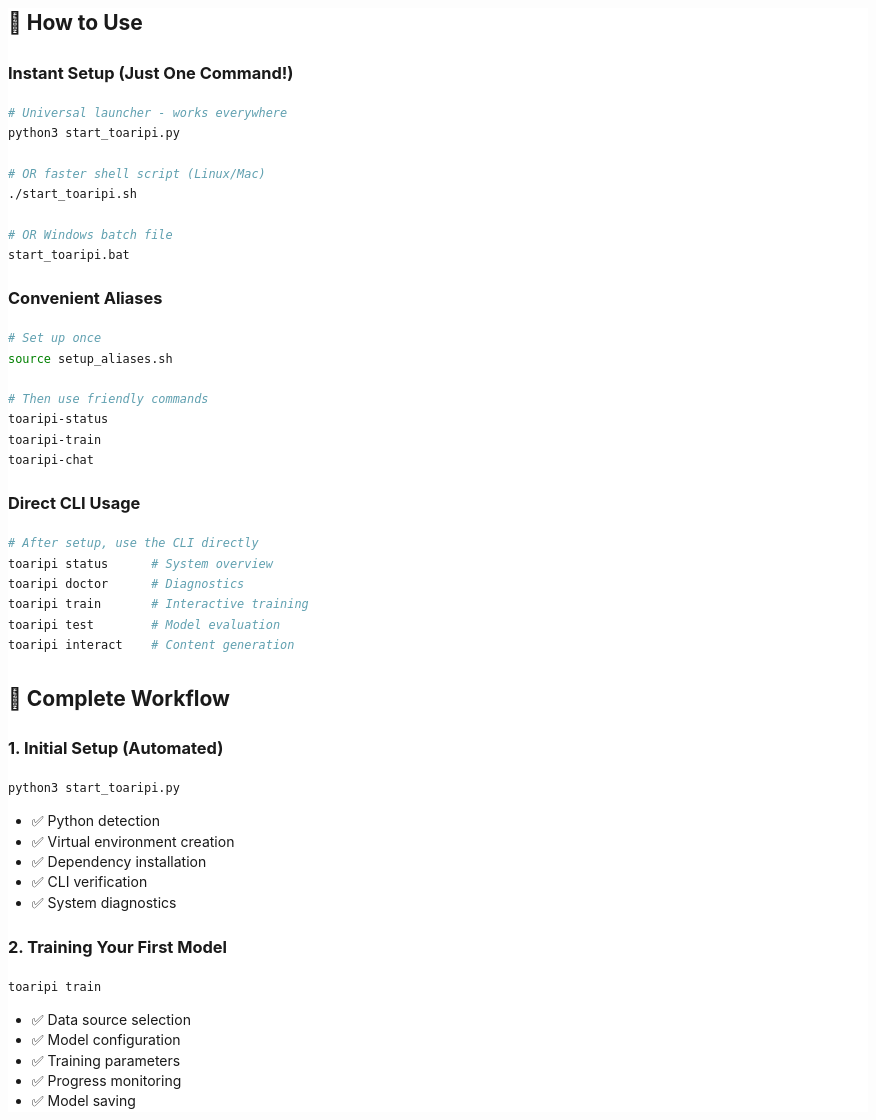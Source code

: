 ## 🎯 **How to Use**

### Instant Setup (Just One Command!)
```bash
# Universal launcher - works everywhere
python3 start_toaripi.py

# OR faster shell script (Linux/Mac)
./start_toaripi.sh

# OR Windows batch file
start_toaripi.bat
```

### Convenient Aliases
```bash
# Set up once
source setup_aliases.sh

# Then use friendly commands
toaripi-status
toaripi-train
toaripi-chat
```

### Direct CLI Usage
```bash
# After setup, use the CLI directly
toaripi status      # System overview
toaripi doctor      # Diagnostics
toaripi train       # Interactive training
toaripi test        # Model evaluation
toaripi interact    # Content generation
```

## 🔄 **Complete Workflow**

### 1. **Initial Setup** (Automated)
```bash
python3 start_toaripi.py
```
- ✅ Python detection
- ✅ Virtual environment creation
- ✅ Dependency installation
- ✅ CLI verification
- ✅ System diagnostics

### 2. **Training Your First Model**
```bash
toaripi train
```
- ✅ Data source selection
- ✅ Model configuration
- ✅ Training parameters
- ✅ Progress monitoring
- ✅ Model saving
